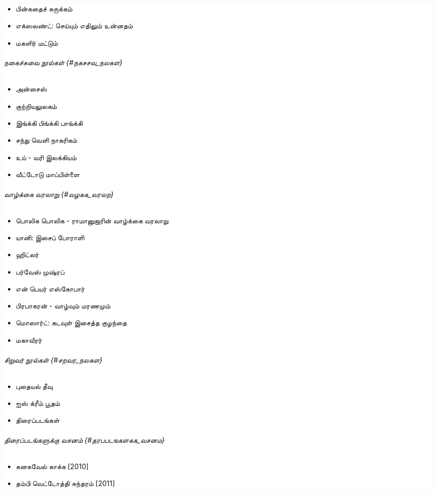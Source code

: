 -   பின்கதைச் சுருக்கம்

-   எக்ஸலண்ட்: செய்யும் எதிலும் உன்னதம்

-   மகளிர் மட்டும்



###### நகைச்சுவை நூல்கள் {#நகசசவ_நலகள}



-   அன்சைஸ்

-   குற்றியலுலகம்

-   இங்க்கி பிங்க்கி பாங்க்கி

-   சந்து வெளி நாகரிகம்

-   உய் - வரி இலக்கியம்

-   வீட்டோடு மாப்பிள்ளை



###### வாழ்க்கை வரலாறு {#வழகக_வரலற}



-   பொலிக பொலிக - ராமானுஜரின் வாழ்க்கை வரலாறு

-   யானி: இசைப் போராளி

-   ஹிட்லர்

-   பர்வேஸ் முஷ்ரப்

-   என் பெயர் எஸ்கோபார்

-   பிரபாகரன் - வாழ்வும் மரணமும்

-   மொஸார்ட்: கடவுள் இசைத்த குழந்தை

-   மகாவீரர்



###### சிறுவர் நூல்கள் {#சறவர_நலகள}



-   புதையல் தீவு

-   ஐஸ் க்ரீம் பூதம்

-   திரைப்படங்கள்



###### திரைப்படங்களுக்கு வசனம் {#தரபபடஙகளகக_வசனம}



-   கனகவேல் காக்க \[2010\]

-   தம்பி வெட்டோத்தி சுந்தரம் \[2011\]


